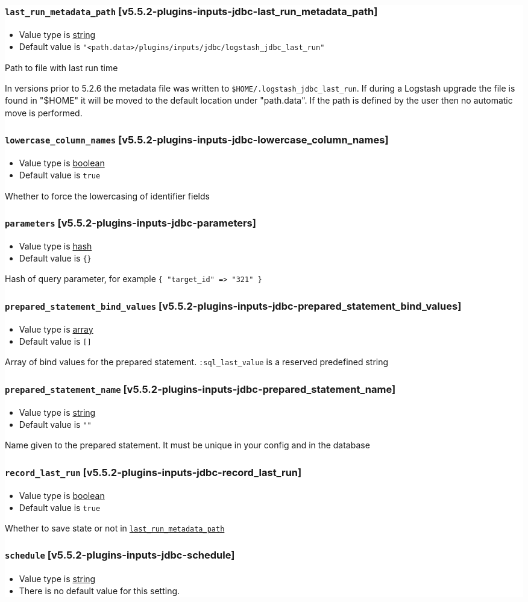### `last_run_metadata_path` [v5.5.2-plugins-inputs-jdbc-last_run_metadata_path]

* Value type is [string](/lsr/value-types.md#string)
* Default value is `"<path.data>/plugins/inputs/jdbc/logstash_jdbc_last_run"`

Path to file with last run time

In versions prior to 5.2.6 the metadata file was written to `$HOME/.logstash_jdbc_last_run`. If during a Logstash upgrade the file is found in "$HOME" it will be moved to the default location under "path.data". If the path is defined by the user then no automatic move is performed.

### `lowercase_column_names` [v5.5.2-plugins-inputs-jdbc-lowercase_column_names]

* Value type is [boolean](/lsr/value-types.md#boolean)
* Default value is `true`

Whether to force the lowercasing of identifier fields

### `parameters` [v5.5.2-plugins-inputs-jdbc-parameters]

* Value type is [hash](/lsr/value-types.md#hash)
* Default value is `{}`

Hash of query parameter, for example `{ "target_id" => "321" }`

### `prepared_statement_bind_values` [v5.5.2-plugins-inputs-jdbc-prepared_statement_bind_values]

* Value type is [array](/lsr/value-types.md#array)
* Default value is `[]`

Array of bind values for the prepared statement. `:sql_last_value` is a reserved predefined string

### `prepared_statement_name` [v5.5.2-plugins-inputs-jdbc-prepared_statement_name]

* Value type is [string](/lsr/value-types.md#string)
* Default value is `""`

Name given to the prepared statement. It must be unique in your config and in the database

### `record_last_run` [v5.5.2-plugins-inputs-jdbc-record_last_run]

* Value type is [boolean](/lsr/value-types.md#boolean)
* Default value is `true`

Whether to save state or not in [`last_run_metadata_path`](v5-5-2-plugins-inputs-jdbc.md#v5.5.2-plugins-inputs-jdbc-last_run_metadata_path)

### `schedule` [v5.5.2-plugins-inputs-jdbc-schedule]

* Value type is [string](/lsr/value-types.md#string)
* There is no default value for this setting.
